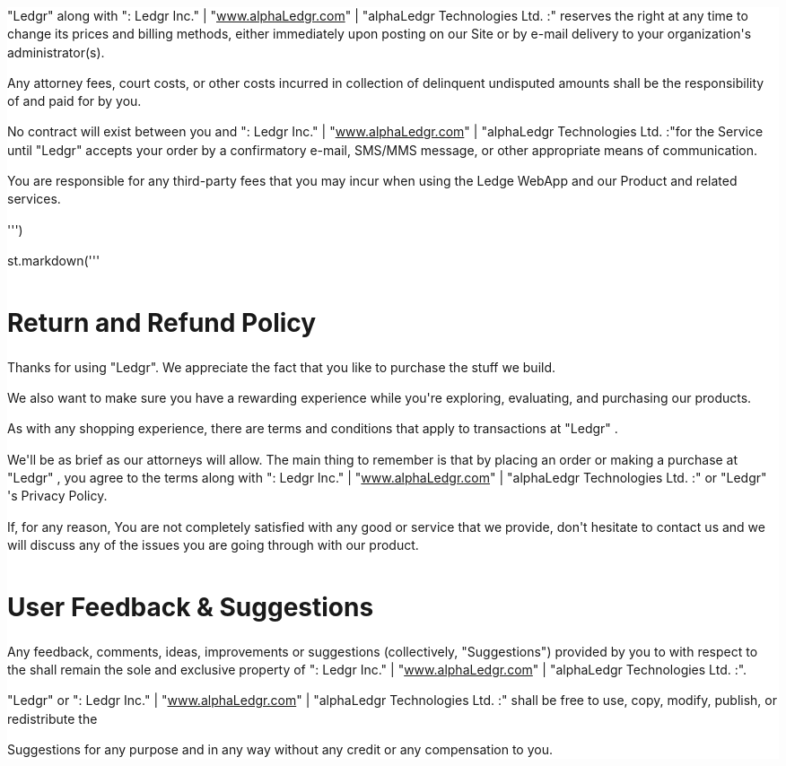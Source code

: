
"Ledgr" along with ": Ledgr Inc." | "www.alphaLedgr.com" | "alphaLedgr
 Technologies Ltd. :" reserves the right at any time to change its prices and
 billing methods, either immediately upon posting on our Site or by e-mail
 delivery to your organization's administrator(s). 

Any attorney fees, court costs, or other costs incurred in collection of
delinquent undisputed amounts shall be the responsibility of and paid for by
you. 

No contract will exist between you and ": Ledgr Inc." | "www.alphaLedgr.com"
| "alphaLedgr Technologies Ltd. :"for the Service until "Ledgr" accepts your
order by a confirmatory e-mail, SMS/MMS message, or other appropriate means of
communication. 

You are responsible for any third-party fees that you may incur when using the
Ledge WebApp and our Product and related services. 


  ''')

st.markdown('''

# Return and Refund Policy 

Thanks for using "Ledgr". We appreciate the fact that you like to purchase the
stuff we build. 

We also want to make sure you have a rewarding experience while you're
exploring, evaluating, and purchasing our products. 

As with any shopping experience, there are terms and conditions that apply to
transactions at "Ledgr" . 

We'll be as brief as our attorneys will allow. The main thing to remember is
that by placing an order or making a purchase at "Ledgr" , you agree to the
terms along with ": Ledgr Inc." | "www.alphaLedgr.com" | "alphaLedgr
Technologies Ltd. :" or "Ledgr" 's Privacy Policy. 

If, for any reason, You are not completely satisfied with any good or service
that we provide, don't hesitate to contact us and we will discuss any of the
issues you are going through with our product. 

# User Feedback & Suggestions 

Any feedback, comments, ideas, improvements or suggestions
(collectively, "Suggestions") provided by you to with respect to the shall
remain the sole and exclusive property of  ": Ledgr Inc."
| "www.alphaLedgr.com" | "alphaLedgr Technologies Ltd. :".

"Ledgr" or  ": Ledgr Inc." | "www.alphaLedgr.com" | "alphaLedgr Technologies
 Ltd. :" shall be free to use, copy, modify, publish, or redistribute the

Suggestions for any purpose and in any way without any credit or any
compensation to you. 
